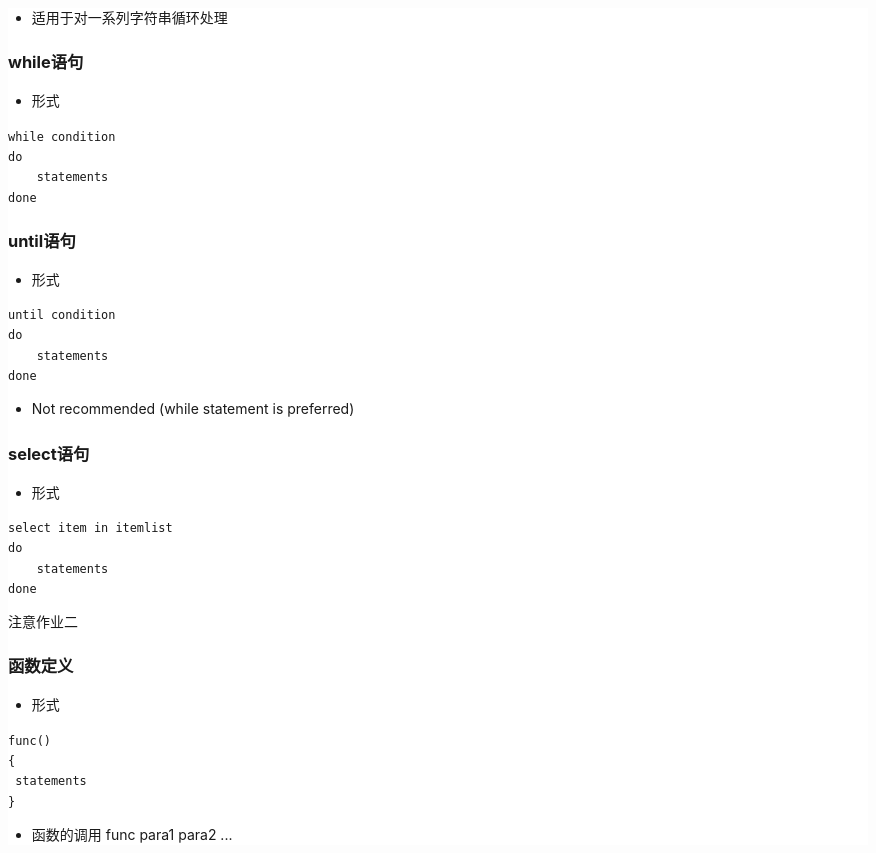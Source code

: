 * 适用于对一系列字符串循环处理



### while语句

* 形式

```shell
while condition
do
	statements
done
```



### until语句

* 形式

```shell
until condition
do
	statements
done
```

* Not recommended (while statement is preferred)



### select语句

* 形式

```shell
select item in itemlist
do
	statements
done
```

注意作业二



### 函数定义

* 形式

```shell
func()
{
 statements
}
```

* 函数的调用
   func para1 para2 ...
